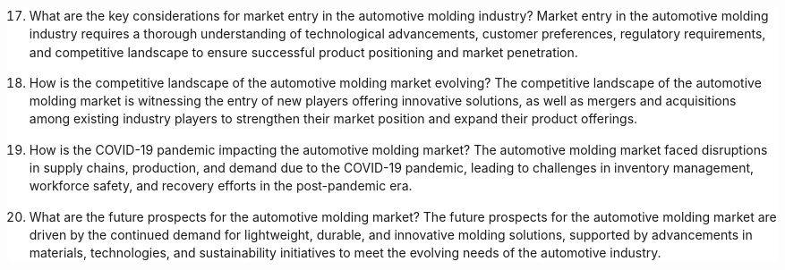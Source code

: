 17. What are the key considerations for market entry in the automotive molding industry?
Market entry in the automotive molding industry requires a thorough understanding of technological advancements, customer preferences, regulatory requirements, and competitive landscape to ensure successful product positioning and market penetration.

18. How is the competitive landscape of the automotive molding market evolving?
The competitive landscape of the automotive molding market is witnessing the entry of new players offering innovative solutions, as well as mergers and acquisitions among existing industry players to strengthen their market position and expand their product offerings.

19. How is the COVID-19 pandemic impacting the automotive molding market?
The automotive molding market faced disruptions in supply chains, production, and demand due to the COVID-19 pandemic, leading to challenges in inventory management, workforce safety, and recovery efforts in the post-pandemic era.

20. What are the future prospects for the automotive molding market?
The future prospects for the automotive molding market are driven by the continued demand for lightweight, durable, and innovative molding solutions, supported by advancements in materials, technologies, and sustainability initiatives to meet the evolving needs of the automotive industry.
